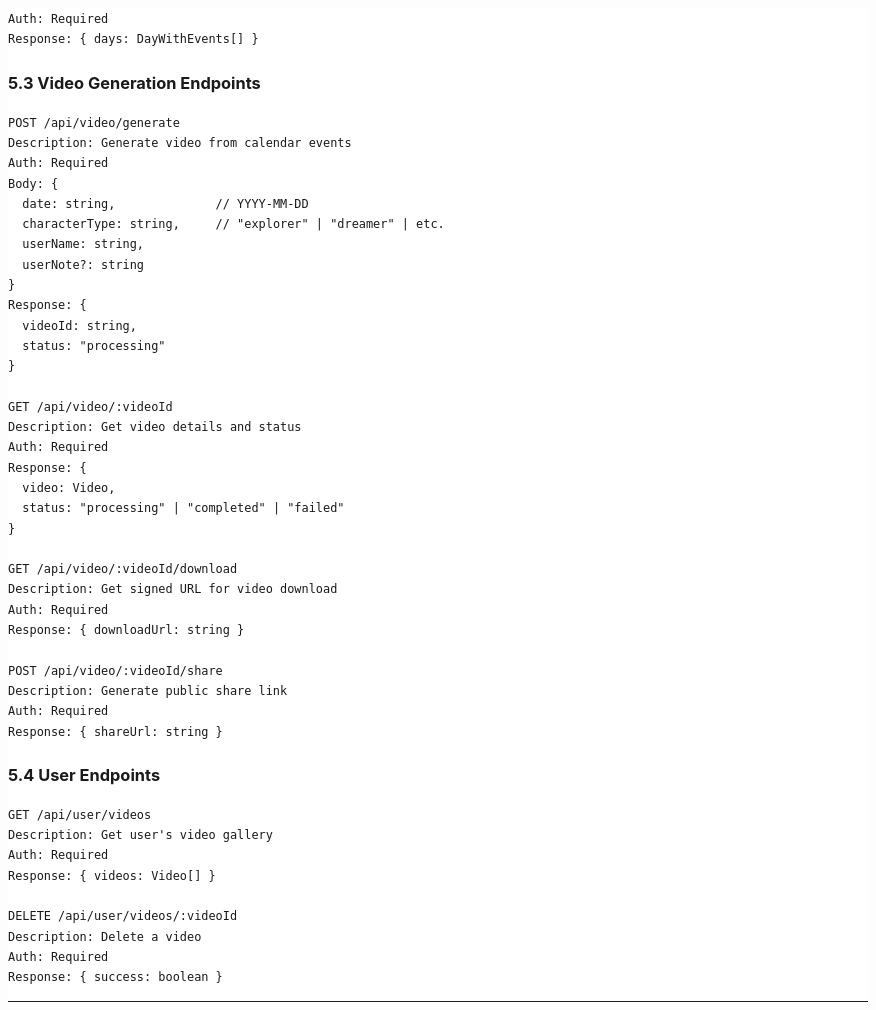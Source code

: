 ```
Auth: Required
Response: { days: DayWithEvents[] }
```

### 5.3 Video Generation Endpoints

```
POST /api/video/generate
Description: Generate video from calendar events
Auth: Required
Body: {
  date: string,              // YYYY-MM-DD
  characterType: string,     // "explorer" | "dreamer" | etc.
  userName: string,
  userNote?: string
}
Response: {
  videoId: string,
  status: "processing"
}

GET /api/video/:videoId
Description: Get video details and status
Auth: Required
Response: {
  video: Video,
  status: "processing" | "completed" | "failed"
}

GET /api/video/:videoId/download
Description: Get signed URL for video download
Auth: Required
Response: { downloadUrl: string }

POST /api/video/:videoId/share
Description: Generate public share link
Auth: Required
Response: { shareUrl: string }
```

### 5.4 User Endpoints

```
GET /api/user/videos
Description: Get user's video gallery
Auth: Required
Response: { videos: Video[] }

DELETE /api/user/videos/:videoId
Description: Delete a video
Auth: Required
Response: { success: boolean }
```

---
